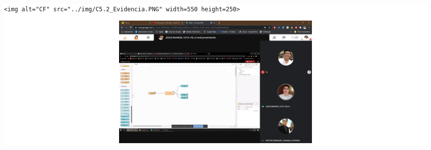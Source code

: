     <img alt="CF" src="../img/C5.2_Evidencia.PNG" width=550 height=250>
</p>
<p align="center">
    <img alt="CF" src="../img/C5.2_Evidencia2.PNG" width=550 height=250>
</p>
<p align="center">